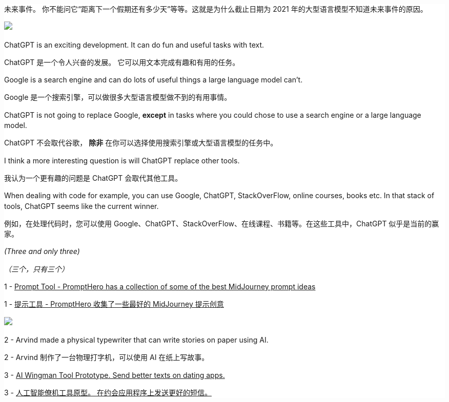 未来事件。 你不能问它“距离下一个假期还有多少天”等等。这就是为什么截止日期为 2021 年的大型语言模型不知道未来事件的原因。

![](https://substackcdn.com/image/fetch/f_auto,q_auto:good,fl_progressive:steep/https%3A%2F%2Fbucketeer-e05bbc84-baa3-437e-9518-adb32be77984.s3.amazonaws.com%2Fpublic%2Fimages%2F3784a269-dfd7-4920-af86-5193a15e5ccf_1660x548.png)

ChatGPT is an exciting development. It can do fun and useful tasks with text.

ChatGPT 是一个令人兴奋的发展。 它可以用文本完成有趣和有用的任务。

Google is a search engine and can do lots of useful things a large language model can’t.

Google 是一个搜索引擎，可以做很多大型语言模型做不到的有用事情。

ChatGPT is not going to replace Google, **except** in tasks where you could chose to use a search engine or a large language model.

ChatGPT 不会取代谷歌， **除非** 在你可以选择使用搜索引擎或大型语言模型的任务中。

I think a more interesting question is will ChatGPT replace other tools.

我认为一个更有趣的问题是 ChatGPT 会取代其他工具。

When dealing with code for example, you can use Google, ChatGPT, StackOverFlow, online courses, books etc. In that stack of tools, ChatGPT seems like the current winner.

例如，在处理代码时，您可以使用 Google、ChatGPT、StackOverFlow、在线课程、书籍等。在这些工具中，ChatGPT 似乎是当前的赢家。

_(Three and only three)_

_（三个，只有三个）_

1 - [Prompt Tool - PromptHero has a collection of some of the best MidJourney prompt ideas](https://prompthero.com/midjourney-prompts?version=4)

1 - [提示工具 - PromptHero 收集了一些最好的 MidJourney 提示创意](https://prompthero.com/midjourney-prompts?version=4)

![](https://substackcdn.com/image/fetch/f_auto,q_auto:good,fl_progressive:steep/https%3A%2F%2Fbucketeer-e05bbc84-baa3-437e-9518-adb32be77984.s3.amazonaws.com%2Fpublic%2Fimages%2F54cb47bc-9318-4248-9be6-11719b13107e_2102x1678.png)

2 - Arvind made a physical typewriter that can write stories on paper using AI.

2 - Arvind 制作了一台物理打字机，可以使用 AI 在纸上写故事。

3 - [AI Wingman Tool Prototype. Send better texts on dating apps.](https://twitter.com/PellegrinPierre/status/1595112413736890368)

3 - [人工智能僚机工具原型。 在约会应用程序上发送更好的短信。](https://twitter.com/PellegrinPierre/status/1595112413736890368)
